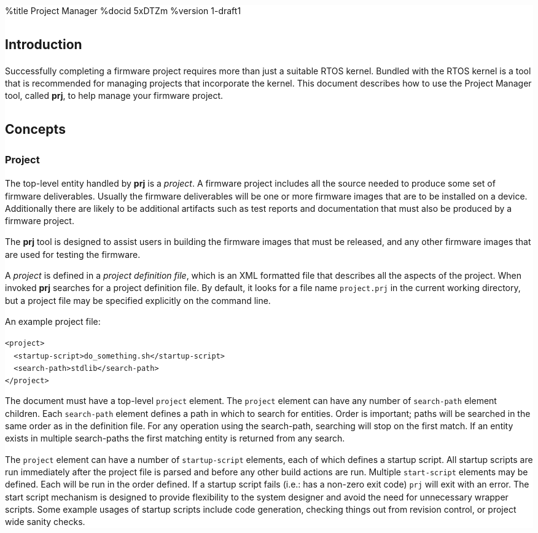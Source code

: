 

%title Project Manager
%docid 5xDTZm
%version 1-draft1

Introduction
--------------

Successfully completing a firmware project requires more than just a suitable RTOS kernel.
Bundled with the RTOS kernel is a tool that is recommended for managing projects that incorporate the kernel.
This document describes how to use the Project Manager tool, called **prj**, to help manage your firmware project.


Concepts
----------


### Project

The top-level entity handled by **prj** is a *project*.
A firmware project includes all the source needed to produce some set of firmware deliverables.
Usually the firmware deliverables will be one or more firmware images that are to be installed on a device.
Additionally there are likely to be additional artifacts such as test reports and documentation that must also be produced by a firmware project.

The **prj** tool is designed to assist users in building the firmware images that must be released, and any other firmware images that are used for testing the firmware.

A *project* is defined in a *project definition file*, which is an XML formatted file that describes all the aspects of the project.
When invoked **prj** searches for a project definition file.
By default, it looks for a file name `project.prj` in the current working directory, but a project file may be specified explicitly on the command line.

An example project file:

    <project>
      <startup-script>do_something.sh</startup-script>
      <search-path>stdlib</search-path>
    </project>

The document must have a top-level `project` element.
The `project` element can have any number of `search-path` element children.
Each `search-path` element defines a path in which to search for entities.
Order is important; paths will be searched in the same order as in the definition file.
For any operation using the search-path, searching will stop on the first match.
If an entity exists in multiple search-paths the first matching entity is returned from any search.

The `project` element can have a number of `startup-script` elements, each of which defines a startup script.
All startup scripts are run immediately after the project file is parsed and before any other build actions are run.
Multiple `start-script` elements may be defined.
Each will be run in the order defined.
If a startup script fails (i.e.: has a non-zero exit code) `prj` will exit with an error.
The start script mechanism is designed to provide flexibility to the system designer and avoid the need for unnecessary wrapper scripts.
Some example usages of startup scripts include code generation, checking things out from revision control, or project wide sanity checks.
